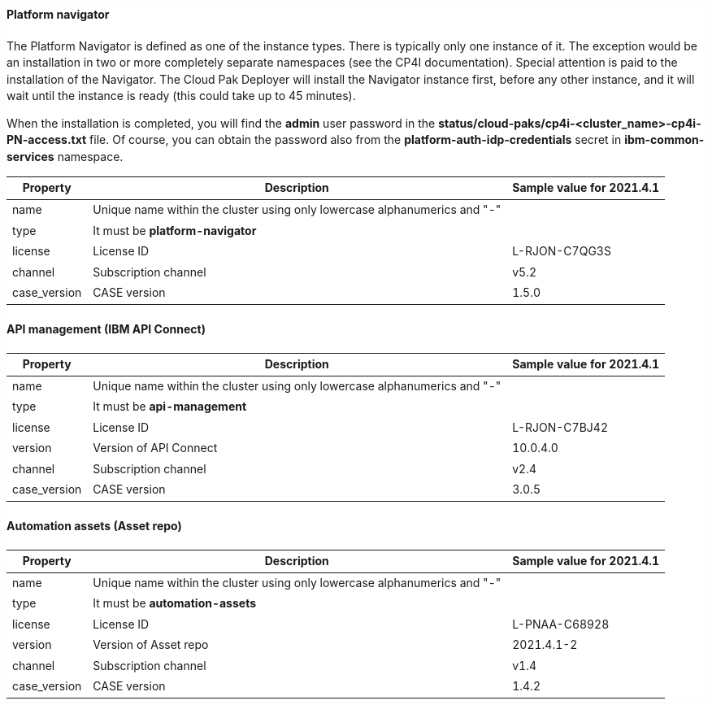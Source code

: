 
#### Platform navigator

The Platform Navigator is defined as one of the instance types. There is typically only one instance of it. The exception would be an installation in two or more completely separate namespaces (see the CP4I documentation). Special attention is paid to the installation of the Navigator. The Cloud Pak Deployer will install the Navigator instance first, before any other instance, and it will wait until the instance is ready (this could take up to 45 minutes).  

When the installation is completed, you will find the **admin** user password in the **status/cloud-paks/cp4i-<cluster_name>-cp4i-PN-access.txt** file. Of course, you can obtain the password also from the **platform-auth-idp-credentials** secret in **ibm-common-services** namespace. 

| Property                   | Description | Sample value for 2021.4.1 |
|----------------------------|-------------|----------------------------|
| name                       | Unique name within the cluster using only lowercase alphanumerics and "-" | |
| type                       | It must be **platform-navigator** | |
| license                    | License ID           | L-RJON-C7QG3S |
| channel                    | Subscription channel | v5.2          |
| case_version               | CASE version         | 1.5.0         |


#### API management (IBM API Connect)

| Property                   | Description | Sample value for 2021.4.1 |
|----------------------------|-------------|----------------------------|
| name                       | Unique name within the cluster using only lowercase alphanumerics and "-" | |
| type                       | It must be **api-management** | |
| license                    | License ID             | L-RJON-C7BJ42 |
| version                    | Version of API Connect | 10.0.4.0      |
| channel                    | Subscription channel   | v2.4          |
| case_version               | CASE version           | 3.0.5         |


#### Automation assets (Asset repo)

| Property                   | Description | Sample value for 2021.4.1 |
|----------------------------|-------------|----------------------------|
| name                       | Unique name within the cluster using only lowercase alphanumerics and "-" | |
| type                       | It must be **automation-assets** | |
| license                    | License ID             | L-PNAA-C68928 |
| version                    | Version of Asset repo  | 2021.4.1-2 |
| channel                    | Subscription channel   | v1.4 |
| case_version               | CASE version           | 1.4.2 |
